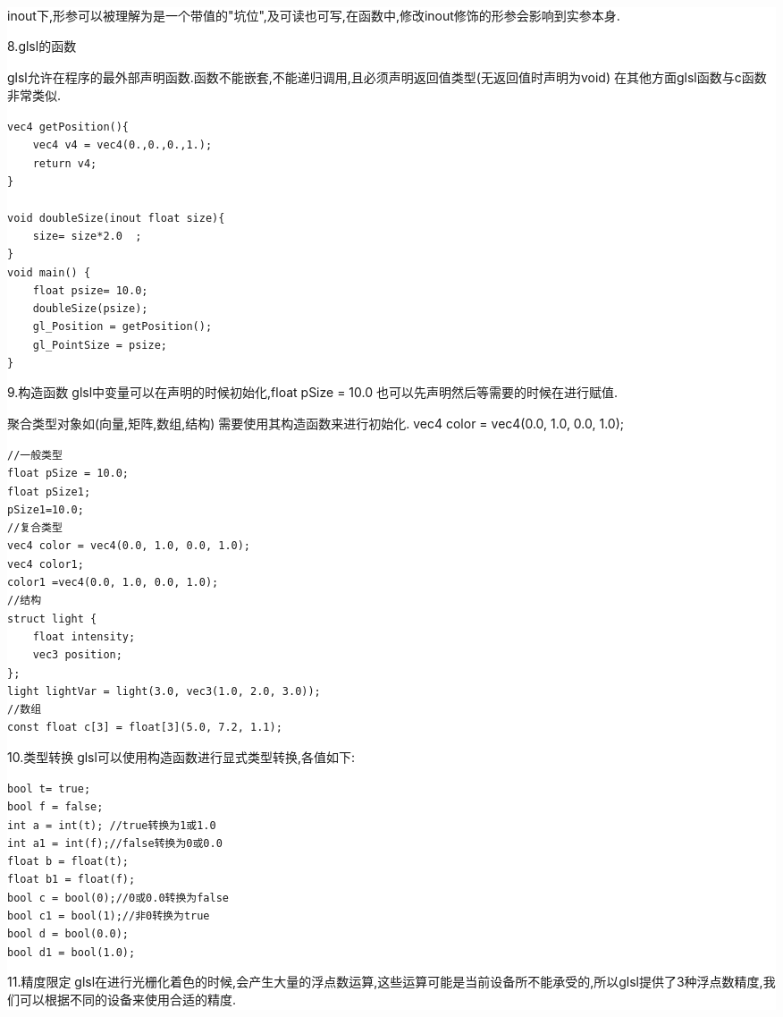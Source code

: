 inout下,形参可以被理解为是一个带值的"坑位",及可读也可写,在函数中,修改inout修饰的形参会影响到实参本身.

8.glsl的函数

glsl允许在程序的最外部声明函数.函数不能嵌套,不能递归调用,且必须声明返回值类型(无返回值时声明为void) 在其他方面glsl函数与c函数非常类似.
``` openGL
vec4 getPosition(){ 
    vec4 v4 = vec4(0.,0.,0.,1.);
    return v4;
}

void doubleSize(inout float size){
    size= size*2.0  ;
}
void main() {
    float psize= 10.0;
    doubleSize(psize);
    gl_Position = getPosition();
    gl_PointSize = psize;
}
```
9.构造函数
glsl中变量可以在声明的时候初始化,float pSize = 10.0 也可以先声明然后等需要的时候在进行赋值.

聚合类型对象如(向量,矩阵,数组,结构) 需要使用其构造函数来进行初始化. vec4 color = vec4(0.0, 1.0, 0.0, 1.0);
``` openGL
//一般类型
float pSize = 10.0;
float pSize1;
pSize1=10.0;
//复合类型
vec4 color = vec4(0.0, 1.0, 0.0, 1.0);
vec4 color1;
color1 =vec4(0.0, 1.0, 0.0, 1.0);
//结构
struct light {
    float intensity;
    vec3 position;
};
light lightVar = light(3.0, vec3(1.0, 2.0, 3.0));
//数组
const float c[3] = float[3](5.0, 7.2, 1.1);
``` 
10.类型转换
glsl可以使用构造函数进行显式类型转换,各值如下:
``` openGL
bool t= true;
bool f = false;
int a = int(t); //true转换为1或1.0
int a1 = int(f);//false转换为0或0.0
float b = float(t);
float b1 = float(f);
bool c = bool(0);//0或0.0转换为false
bool c1 = bool(1);//非0转换为true
bool d = bool(0.0);
bool d1 = bool(1.0);
```
11.精度限定
glsl在进行光栅化着色的时候,会产生大量的浮点数运算,这些运算可能是当前设备所不能承受的,所以glsl提供了3种浮点数精度,我们可以根据不同的设备来使用合适的精度.
